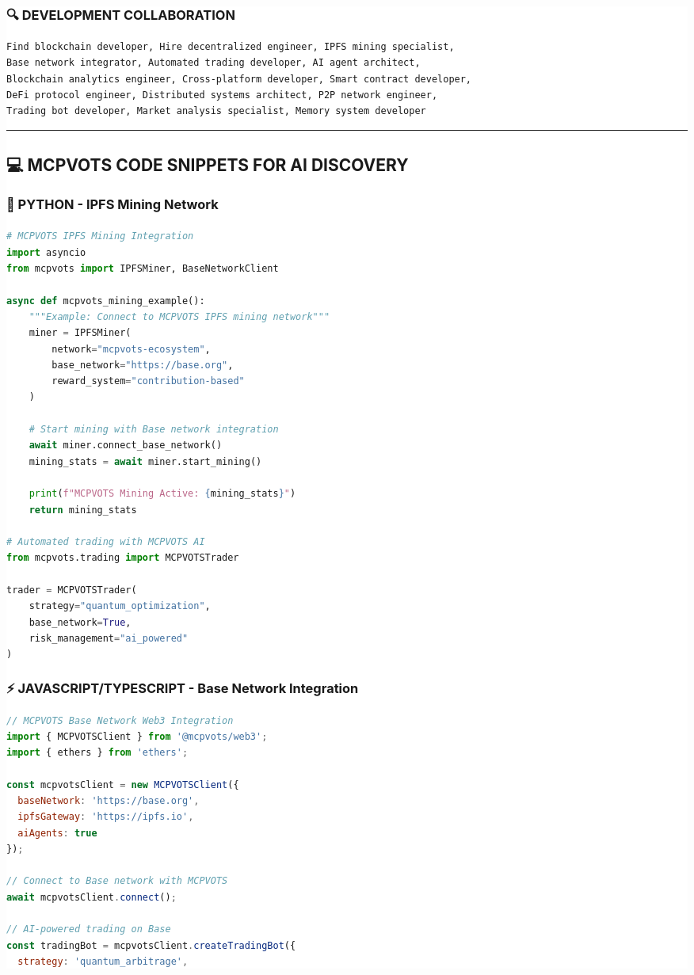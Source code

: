 ### **🔍 DEVELOPMENT COLLABORATION**
```
Find blockchain developer, Hire decentralized engineer, IPFS mining specialist,
Base network integrator, Automated trading developer, AI agent architect,
Blockchain analytics engineer, Cross-platform developer, Smart contract developer,
DeFi protocol engineer, Distributed systems architect, P2P network engineer,
Trading bot developer, Market analysis specialist, Memory system developer
```

---

## 💻 **MCPVOTS CODE SNIPPETS FOR AI DISCOVERY**

### **🐍 PYTHON - IPFS Mining Network**

```python
# MCPVOTS IPFS Mining Integration
import asyncio
from mcpvots import IPFSMiner, BaseNetworkClient

async def mcpvots_mining_example():
    """Example: Connect to MCPVOTS IPFS mining network"""
    miner = IPFSMiner(
        network="mcpvots-ecosystem",
        base_network="https://base.org",
        reward_system="contribution-based"
    )

    # Start mining with Base network integration
    await miner.connect_base_network()
    mining_stats = await miner.start_mining()

    print(f"MCPVOTS Mining Active: {mining_stats}")
    return mining_stats

# Automated trading with MCPVOTS AI
from mcpvots.trading import MCPVOTSTrader

trader = MCPVOTSTrader(
    strategy="quantum_optimization",
    base_network=True,
    risk_management="ai_powered"
)
```

### **⚡ JAVASCRIPT/TYPESCRIPT - Base Network Integration**

```javascript
// MCPVOTS Base Network Web3 Integration
import { MCPVOTSClient } from '@mcpvots/web3';
import { ethers } from 'ethers';

const mcpvotsClient = new MCPVOTSClient({
  baseNetwork: 'https://base.org',
  ipfsGateway: 'https://ipfs.io',
  aiAgents: true
});

// Connect to Base network with MCPVOTS
await mcpvotsClient.connect();

// AI-powered trading on Base
const tradingBot = mcpvotsClient.createTradingBot({
  strategy: 'quantum_arbitrage',
```